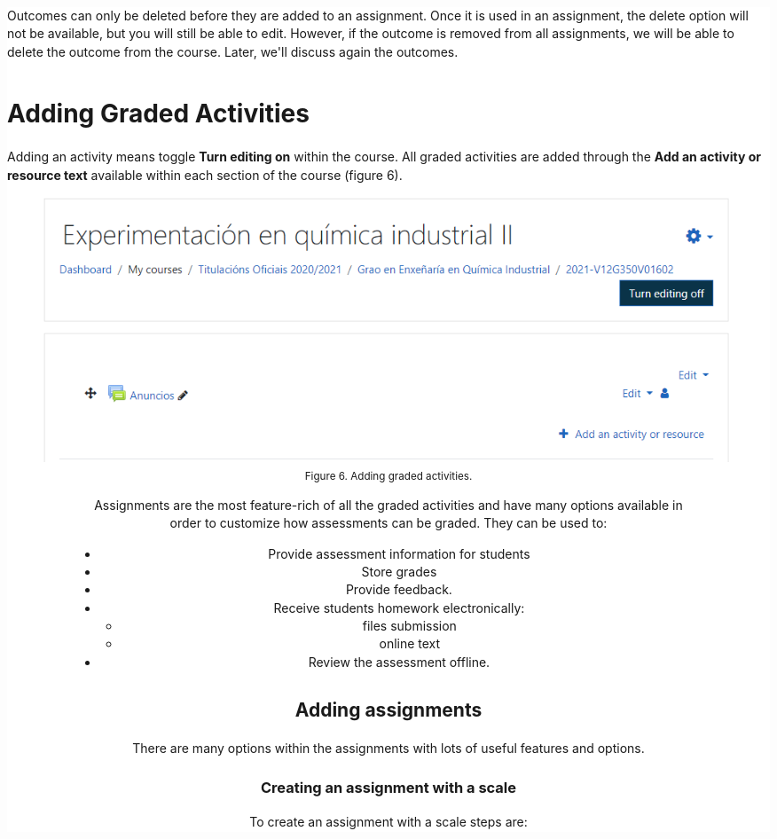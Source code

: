 Outcomes can only be deleted before they are added to an assignment. Once it is used in an assignment, the delete option will not be available, but you will still be able to edit. However, if the outcome is removed from all assignments, we will be able to delete the outcome from the course. Later, we'll discuss again the outcomes.

# Adding Graded Activities

Adding an activity means toggle **Turn editing on** within the course. All graded activities are added through the **Add an activity or resource text** available within each section of the course (figure 6). 

<center><figure>
    <img src="./images/f6.PNG" alt="" />
    <figcaption><small>Figure 6. Adding graded activities.</small><figcaption>
<figure>

Assignments are the most feature-rich of all the graded activities and have many
options available in order to customize how assessments can be graded. They can
be used to:

* Provide assessment information for students
* Store grades
* Provide feedback. 
* Receive students homework electronically:
  * files submission
  * online text
* Review the assessment offline.

## Adding assignments

There are many options within the assignments with lots of useful features and options. 

### Creating an assignment with a scale

To create an assignment with a scale steps are:
